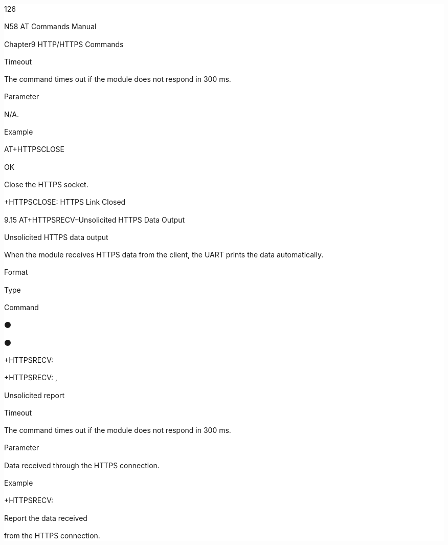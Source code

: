 126





N58 AT Commands Manual

Chapter9 HTTP/HTTPS Commands

Timeout

The command times out if the module does not respond in 300 ms.

Parameter

N/A.

Example

AT+HTTPSCLOSE

OK

Close the HTTPS socket.

+HTTPSCLOSE: HTTPS Link Closed

9.15 AT+HTTPSRECV–Unsolicited HTTPS Data Output

Unsolicited HTTPS data output

When the module receives HTTPS data from the client, the UART prints the data automatically.

Format

Type

Command

⚫

⚫

<CR><LF>+HTTPSRECV: <CR><LF><datas>

<CR><LF>+HTTPSRECV: <length>,<datas>

Unsolicited report

Timeout

The command times out if the module does not respond in 300 ms.

Parameter

<datas>

Data received through the HTTPS connection.

Example

+HTTPSRECV:

Report the data received

from the HTTPS connection.
